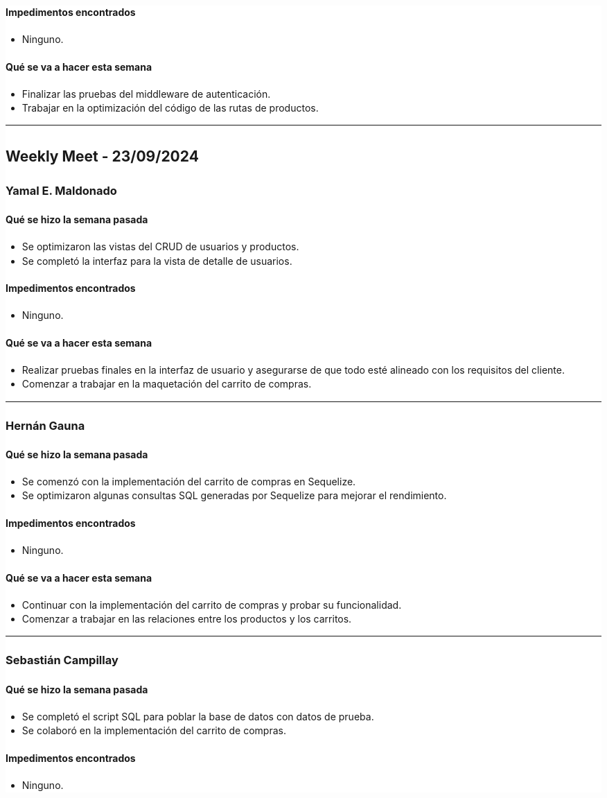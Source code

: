 #### Impedimentos encontrados
- Ninguno.

#### Qué se va a hacer esta semana
- Finalizar las pruebas del middleware de autenticación.
- Trabajar en la optimización del código de las rutas de productos.

---

## **Weekly Meet - 23/09/2024**

### **Yamal E. Maldonado**

#### Qué se hizo la semana pasada
- Se optimizaron las vistas del CRUD de usuarios y productos.
- Se completó la interfaz para la vista de detalle de usuarios.

#### Impedimentos encontrados
- Ninguno.

#### Qué se va a hacer esta semana
- Realizar pruebas finales en la interfaz de usuario y asegurarse de que todo esté alineado con los requisitos del cliente.
- Comenzar a trabajar en la maquetación del carrito de compras.

---

### **Hernán Gauna**

#### Qué se hizo la semana pasada
- Se comenzó con la implementación del carrito de compras en Sequelize.
- Se optimizaron algunas consultas SQL generadas por Sequelize para mejorar el rendimiento.

#### Impedimentos encontrados
- Ninguno.

#### Qué se va a hacer esta semana
- Continuar con la implementación del carrito de compras y probar su funcionalidad.
- Comenzar a trabajar en las relaciones entre los productos y los carritos.

---

### **Sebastián Campillay**

#### Qué se hizo la semana pasada
- Se completó el script SQL para poblar la base de datos con datos de prueba.
- Se colaboró en la implementación del carrito de compras.

#### Impedimentos encontrados
- Ninguno.
